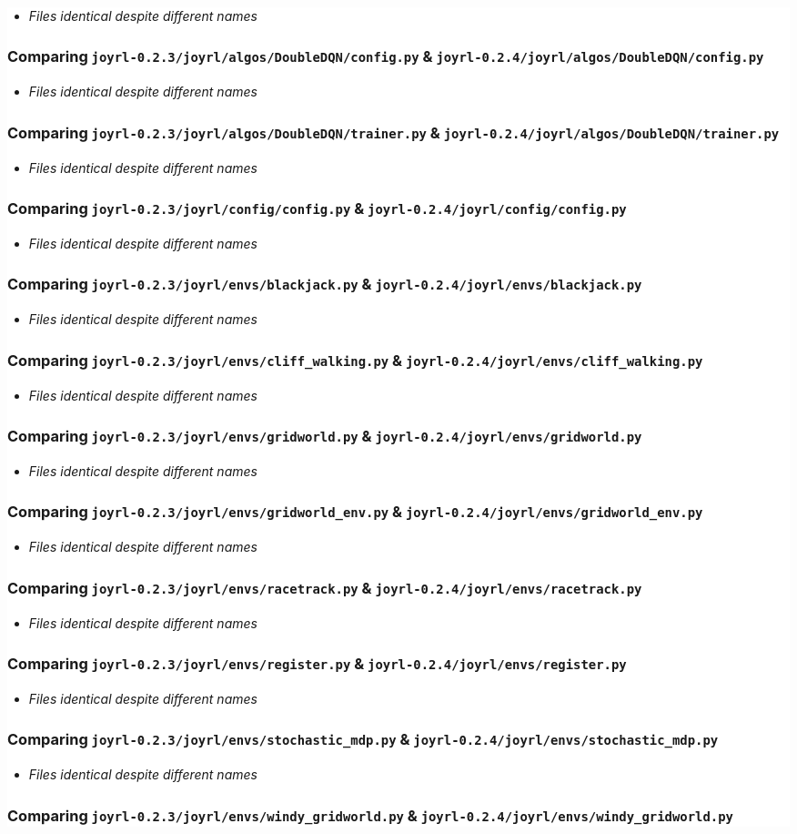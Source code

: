  * *Files identical despite different names*

### Comparing `joyrl-0.2.3/joyrl/algos/DoubleDQN/config.py` & `joyrl-0.2.4/joyrl/algos/DoubleDQN/config.py`

 * *Files identical despite different names*

### Comparing `joyrl-0.2.3/joyrl/algos/DoubleDQN/trainer.py` & `joyrl-0.2.4/joyrl/algos/DoubleDQN/trainer.py`

 * *Files identical despite different names*

### Comparing `joyrl-0.2.3/joyrl/config/config.py` & `joyrl-0.2.4/joyrl/config/config.py`

 * *Files identical despite different names*

### Comparing `joyrl-0.2.3/joyrl/envs/blackjack.py` & `joyrl-0.2.4/joyrl/envs/blackjack.py`

 * *Files identical despite different names*

### Comparing `joyrl-0.2.3/joyrl/envs/cliff_walking.py` & `joyrl-0.2.4/joyrl/envs/cliff_walking.py`

 * *Files identical despite different names*

### Comparing `joyrl-0.2.3/joyrl/envs/gridworld.py` & `joyrl-0.2.4/joyrl/envs/gridworld.py`

 * *Files identical despite different names*

### Comparing `joyrl-0.2.3/joyrl/envs/gridworld_env.py` & `joyrl-0.2.4/joyrl/envs/gridworld_env.py`

 * *Files identical despite different names*

### Comparing `joyrl-0.2.3/joyrl/envs/racetrack.py` & `joyrl-0.2.4/joyrl/envs/racetrack.py`

 * *Files identical despite different names*

### Comparing `joyrl-0.2.3/joyrl/envs/register.py` & `joyrl-0.2.4/joyrl/envs/register.py`

 * *Files identical despite different names*

### Comparing `joyrl-0.2.3/joyrl/envs/stochastic_mdp.py` & `joyrl-0.2.4/joyrl/envs/stochastic_mdp.py`

 * *Files identical despite different names*

### Comparing `joyrl-0.2.3/joyrl/envs/windy_gridworld.py` & `joyrl-0.2.4/joyrl/envs/windy_gridworld.py`
